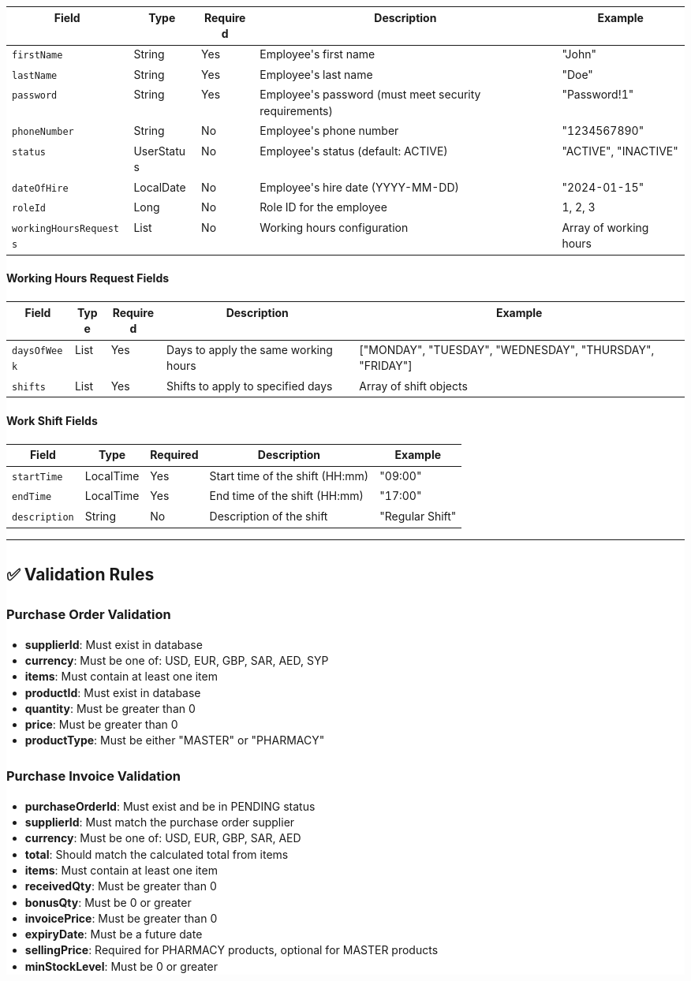 | Field | Type | Required | Description | Example |
|-------|------|----------|-------------|---------|
| `firstName` | String | Yes | Employee's first name | "John" |
| `lastName` | String | Yes | Employee's last name | "Doe" |
| `password` | String | Yes | Employee's password (must meet security requirements) | "Password!1" |
| `phoneNumber` | String | No | Employee's phone number | "1234567890" |
| `status` | UserStatus | No | Employee's status (default: ACTIVE) | "ACTIVE", "INACTIVE" |
| `dateOfHire` | LocalDate | No | Employee's hire date (YYYY-MM-DD) | "2024-01-15" |
| `roleId` | Long | No | Role ID for the employee | 1, 2, 3 |
| `workingHoursRequests` | List | No | Working hours configuration | Array of working hours |

#### Working Hours Request Fields

| Field | Type | Required | Description | Example |
|-------|------|----------|-------------|---------|
| `daysOfWeek` | List<DayOfWeek> | Yes | Days to apply the same working hours | ["MONDAY", "TUESDAY", "WEDNESDAY", "THURSDAY", "FRIDAY"] |
| `shifts` | List<WorkShiftDTO> | Yes | Shifts to apply to specified days | Array of shift objects |

#### Work Shift Fields

| Field | Type | Required | Description | Example |
|-------|------|----------|-------------|---------|
| `startTime` | LocalTime | Yes | Start time of the shift (HH:mm) | "09:00" |
| `endTime` | LocalTime | Yes | End time of the shift (HH:mm) | "17:00" |
| `description` | String | No | Description of the shift | "Regular Shift" |

---

## ✅ Validation Rules

### Purchase Order Validation

- **supplierId**: Must exist in database
- **currency**: Must be one of: USD, EUR, GBP, SAR, AED, SYP
- **items**: Must contain at least one item
- **productId**: Must exist in database
- **quantity**: Must be greater than 0
- **price**: Must be greater than 0
- **productType**: Must be either "MASTER" or "PHARMACY"

### Purchase Invoice Validation

- **purchaseOrderId**: Must exist and be in PENDING status
- **supplierId**: Must match the purchase order supplier
- **currency**: Must be one of: USD, EUR, GBP, SAR, AED
- **total**: Should match the calculated total from items
- **items**: Must contain at least one item
- **receivedQty**: Must be greater than 0
- **bonusQty**: Must be 0 or greater
- **invoicePrice**: Must be greater than 0
- **expiryDate**: Must be a future date
- **sellingPrice**: Required for PHARMACY products, optional for MASTER products
- **minStockLevel**: Must be 0 or greater

